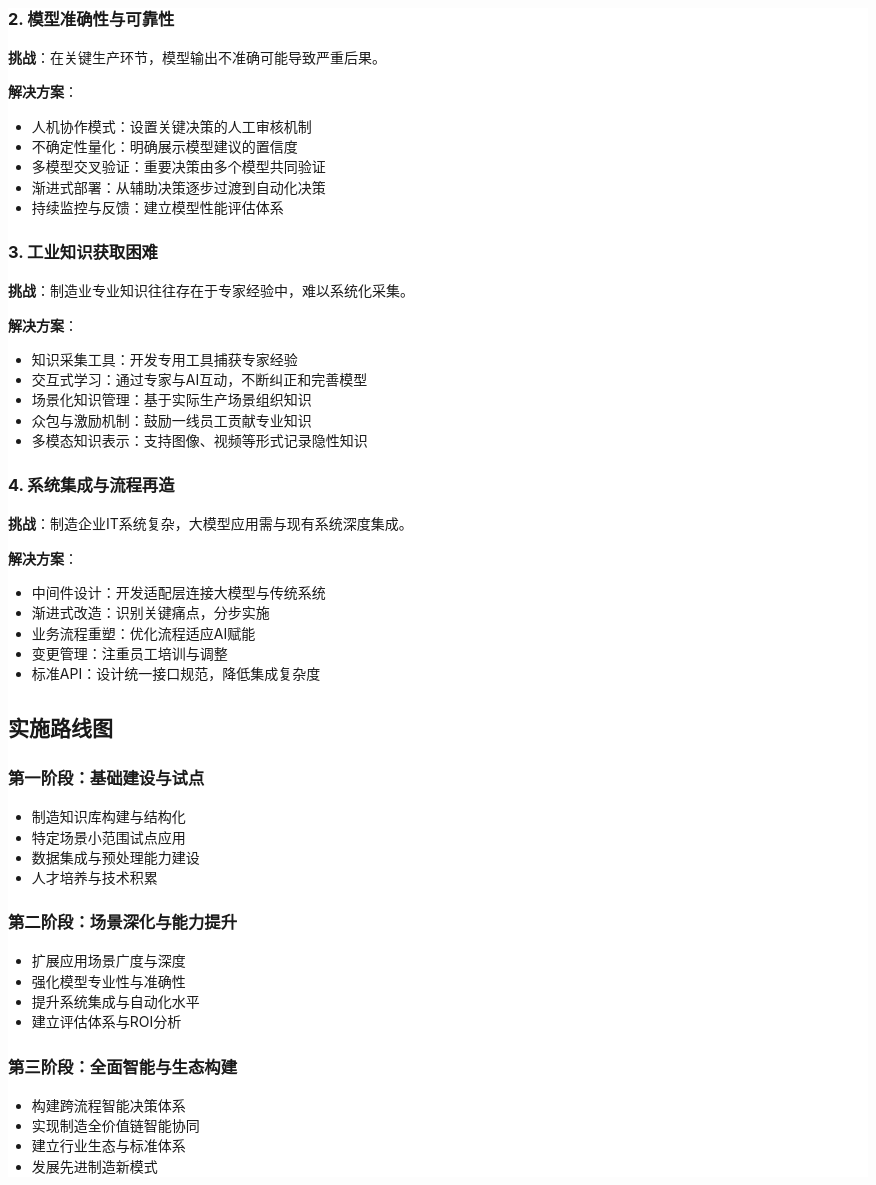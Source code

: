 ### 2. 模型准确性与可靠性

**挑战**：在关键生产环节，模型输出不准确可能导致严重后果。

**解决方案**：
- 人机协作模式：设置关键决策的人工审核机制
- 不确定性量化：明确展示模型建议的置信度
- 多模型交叉验证：重要决策由多个模型共同验证
- 渐进式部署：从辅助决策逐步过渡到自动化决策
- 持续监控与反馈：建立模型性能评估体系

### 3. 工业知识获取困难

**挑战**：制造业专业知识往往存在于专家经验中，难以系统化采集。

**解决方案**：
- 知识采集工具：开发专用工具捕获专家经验
- 交互式学习：通过专家与AI互动，不断纠正和完善模型
- 场景化知识管理：基于实际生产场景组织知识
- 众包与激励机制：鼓励一线员工贡献专业知识
- 多模态知识表示：支持图像、视频等形式记录隐性知识

### 4. 系统集成与流程再造

**挑战**：制造企业IT系统复杂，大模型应用需与现有系统深度集成。

**解决方案**：
- 中间件设计：开发适配层连接大模型与传统系统
- 渐进式改造：识别关键痛点，分步实施
- 业务流程重塑：优化流程适应AI赋能
- 变更管理：注重员工培训与调整
- 标准API：设计统一接口规范，降低集成复杂度

## 实施路线图

### 第一阶段：基础建设与试点

- 制造知识库构建与结构化
- 特定场景小范围试点应用
- 数据集成与预处理能力建设
- 人才培养与技术积累

### 第二阶段：场景深化与能力提升

- 扩展应用场景广度与深度
- 强化模型专业性与准确性
- 提升系统集成与自动化水平
- 建立评估体系与ROI分析

### 第三阶段：全面智能与生态构建

- 构建跨流程智能决策体系
- 实现制造全价值链智能协同
- 建立行业生态与标准体系
- 发展先进制造新模式
